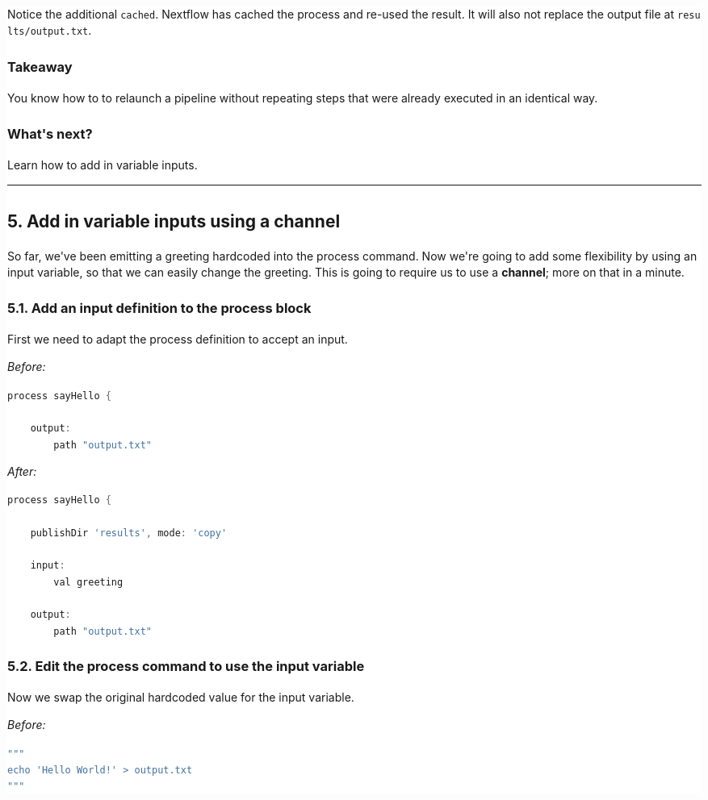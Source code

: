 Notice the additional `cached`. Nextflow has cached the process and re-used the result. It will also not replace the output file at `results/output.txt`.

### Takeaway

You know how to to relaunch a pipeline without repeating steps that were already executed in an identical way.

### What's next?

Learn how to add in variable inputs.

---

## 5. Add in variable inputs using a channel

So far, we've been emitting a greeting hardcoded into the process command. Now we're going to add some flexibility by using an input variable, so that we can easily change the greeting. This is going to require us to use a **channel**; more on that in a minute.

### 5.1. Add an input definition to the process block

First we need to adapt the process definition to accept an input.

_Before:_

```groovy title="hello-world.nf" linenums="9"
process sayHello {

    output:
        path "output.txt"
```

_After:_

```groovy title="hello-world.nf" linenums="9"
process sayHello {

    publishDir 'results', mode: 'copy'

    input:
        val greeting

    output:
        path "output.txt"
```

### 5.2. Edit the process command to use the input variable

Now we swap the original hardcoded value for the input variable.

_Before:_

```groovy title="hello-world.nf" linenums="16"
"""
echo 'Hello World!' > output.txt
"""
```

